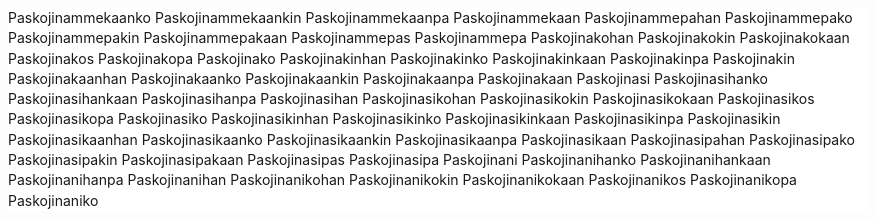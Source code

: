 Paskojinammekaanko
Paskojinammekaankin
Paskojinammekaanpa
Paskojinammekaan
Paskojinammepahan
Paskojinammepako
Paskojinammepakin
Paskojinammepakaan
Paskojinammepas
Paskojinammepa
Paskojinakohan
Paskojinakokin
Paskojinakokaan
Paskojinakos
Paskojinakopa
Paskojinako
Paskojinakinhan
Paskojinakinko
Paskojinakinkaan
Paskojinakinpa
Paskojinakin
Paskojinakaanhan
Paskojinakaanko
Paskojinakaankin
Paskojinakaanpa
Paskojinakaan
Paskojinasi
Paskojinasihanko
Paskojinasihankaan
Paskojinasihanpa
Paskojinasihan
Paskojinasikohan
Paskojinasikokin
Paskojinasikokaan
Paskojinasikos
Paskojinasikopa
Paskojinasiko
Paskojinasikinhan
Paskojinasikinko
Paskojinasikinkaan
Paskojinasikinpa
Paskojinasikin
Paskojinasikaanhan
Paskojinasikaanko
Paskojinasikaankin
Paskojinasikaanpa
Paskojinasikaan
Paskojinasipahan
Paskojinasipako
Paskojinasipakin
Paskojinasipakaan
Paskojinasipas
Paskojinasipa
Paskojinani
Paskojinanihanko
Paskojinanihankaan
Paskojinanihanpa
Paskojinanihan
Paskojinanikohan
Paskojinanikokin
Paskojinanikokaan
Paskojinanikos
Paskojinanikopa
Paskojinaniko